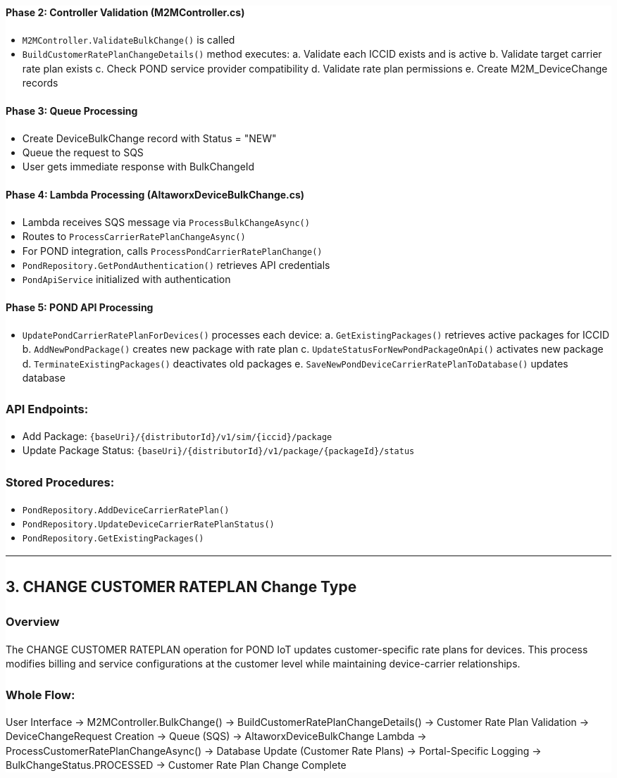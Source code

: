 #### Phase 2: Controller Validation (M2MController.cs)
- `M2MController.ValidateBulkChange()` is called
- `BuildCustomerRatePlanChangeDetails()` method executes:
  a. Validate each ICCID exists and is active
  b. Validate target carrier rate plan exists
  c. Check POND service provider compatibility
  d. Validate rate plan permissions
  e. Create M2M_DeviceChange records

#### Phase 3: Queue Processing
- Create DeviceBulkChange record with Status = "NEW"
- Queue the request to SQS
- User gets immediate response with BulkChangeId

#### Phase 4: Lambda Processing (AltaworxDeviceBulkChange.cs)
- Lambda receives SQS message via `ProcessBulkChangeAsync()`
- Routes to `ProcessCarrierRatePlanChangeAsync()`
- For POND integration, calls `ProcessPondCarrierRatePlanChange()`
- `PondRepository.GetPondAuthentication()` retrieves API credentials
- `PondApiService` initialized with authentication

#### Phase 5: POND API Processing
- `UpdatePondCarrierRatePlanForDevices()` processes each device:
  a. `GetExistingPackages()` retrieves active packages for ICCID
  b. `AddNewPondPackage()` creates new package with rate plan
  c. `UpdateStatusForNewPondPackageOnApi()` activates new package
  d. `TerminateExistingPackages()` deactivates old packages
  e. `SaveNewPondDeviceCarrierRatePlanToDatabase()` updates database

### API Endpoints:
- Add Package: `{baseUri}/{distributorId}/v1/sim/{iccid}/package`
- Update Package Status: `{baseUri}/{distributorId}/v1/package/{packageId}/status`

### Stored Procedures:
- `PondRepository.AddDeviceCarrierRatePlan()`
- `PondRepository.UpdateDeviceCarrierRatePlanStatus()`
- `PondRepository.GetExistingPackages()`

---

## 3. CHANGE CUSTOMER RATEPLAN Change Type

### Overview
The CHANGE CUSTOMER RATEPLAN operation for POND IoT updates customer-specific rate plans for devices. This process modifies billing and service configurations at the customer level while maintaining device-carrier relationships.

### Whole Flow:
User Interface → M2MController.BulkChange() → BuildCustomerRatePlanChangeDetails() → Customer Rate Plan Validation → DeviceChangeRequest Creation → Queue (SQS) → AltaworxDeviceBulkChange Lambda → ProcessCustomerRatePlanChangeAsync() → Database Update (Customer Rate Plans) → Portal-Specific Logging → BulkChangeStatus.PROCESSED → Customer Rate Plan Change Complete
